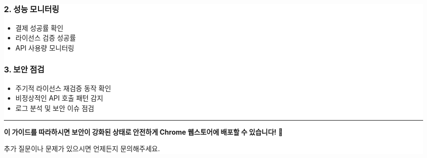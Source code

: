 ### 2. 성능 모니터링
- 결제 성공률 확인
- 라이선스 검증 성공률
- API 사용량 모니터링

### 3. 보안 점검
- 주기적 라이선스 재검증 동작 확인
- 비정상적인 API 호출 패턴 감지
- 로그 분석 및 보안 이슈 점검

---

**이 가이드를 따라하시면 보안이 강화된 상태로 안전하게 Chrome 웹스토어에 배포할 수 있습니다!** 🎉

추가 질문이나 문제가 있으시면 언제든지 문의해주세요. 